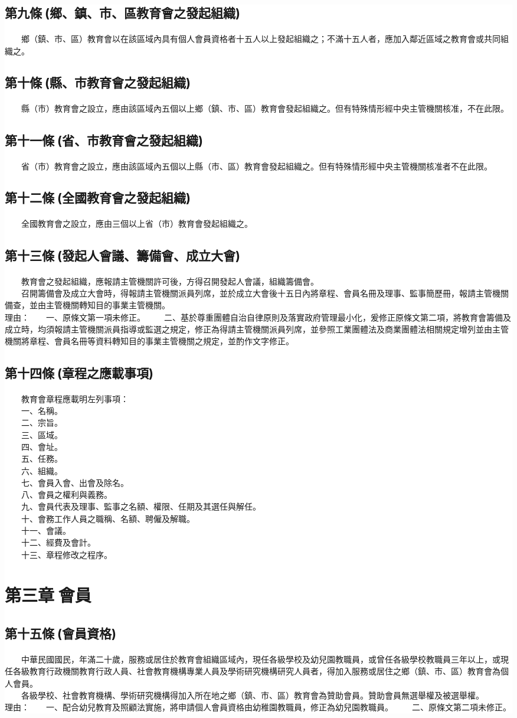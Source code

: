 第九條 (鄉、鎮、市、區教育會之發起組織)
---------------------------------------
　　鄉（鎮、市、區）教育會以在該區域內具有個人會員資格者十五人以上發起組織之；不滿十五人者，應加入鄰近區域之教育會或共同組織之。  


第十條 (縣、市教育會之發起組織)
-------------------------------
　　縣（市）教育會之設立，應由該區域內五個以上鄉（鎮、市、區）教育會發起組織之。但有特殊情形經中央主管機關核准，不在此限。  


第十一條 (省、市教育會之發起組織)
---------------------------------
　　省（市）教育會之設立，應由該區域內五個以上縣（市、區）教育會發起組織之。但有特殊情形經中央主管機關核准者不在此限。  


第十二條 (全國教育會之發起組織)
-------------------------------
　　全國教育會之設立，應由三個以上省（市）教育會發起組織之。  


第十三條 (發起人會議、籌備會、成立大會)
---------------------------------------
　　教育會之發起組織，應報請主管機關許可後，方得召開發起人會議，組織籌備會。  
　　召開籌備會及成立大會時，得報請主管機關派員列席，並於成立大會後十五日內將章程、會員名冊及理事、監事簡歷冊，報請主管機關備查，並由主管機關轉知目的事業主管機關。  
理由：　　一、原條文第一項未修正。
　　二、基於尊重團體自治自律原則及落實政府管理最小化，爰修正原條文第二項，將教育會籌備及成立時，均須報請主管機關派員指導或監選之規定，修正為得請主管機關派員列席，並參照工業團體法及商業團體法相關規定增列並由主管機關將章程、會員名冊等資料轉知目的事業主管機關之規定，並酌作文字修正。

第十四條 (章程之應載事項)
-------------------------
　　教育會章程應載明左列事項：  
　　一、名稱。  
　　二、宗旨。  
　　三、區域。  
　　四、會址。  
　　五、任務。  
　　六、組織。  
　　七、會員入會、出會及除名。  
　　八、會員之權利與義務。  
　　九、會員代表及理事、監事之名額、權限、任期及其選任與解任。  
　　十、會務工作人員之職稱、名額、聘僱及解職。  
　　十一、會議。  
　　十二、經費及會計。  
　　十三、章程修改之程序。  


第三章  會員
============
第十五條 (會員資格)
-------------------
　　中華民國國民，年滿二十歲，服務或居住於教育會組織區域內，現任各級學校及幼兒園教職員，或曾任各級學校教職員三年以上，或現任各級教育行政機關教育行政人員、社會教育機構專業人員及學術研究機構研究人員者，得加入服務或居住之鄉（鎮、市、區）教育會為個人會員。  
　　各級學校、社會教育機構、學術研究機構得加入所在地之鄉（鎮、市、區）教育會為贊助會員。贊助會員無選舉權及被選舉權。  
理由：　　一、配合幼兒教育及照顧法實施，將申請個人會員資格由幼稚園教職員，修正為幼兒園教職員。
　　二、原條文第二項未修正。
